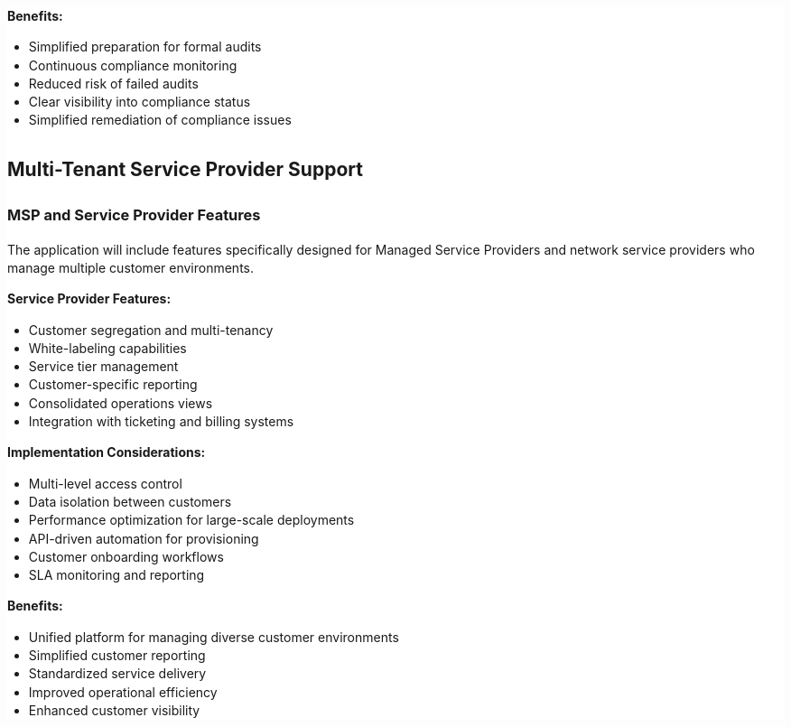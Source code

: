 **Benefits:**
- Simplified preparation for formal audits
- Continuous compliance monitoring
- Reduced risk of failed audits
- Clear visibility into compliance status
- Simplified remediation of compliance issues

## Multi-Tenant Service Provider Support

### MSP and Service Provider Features
The application will include features specifically designed for Managed Service Providers and network service providers who manage multiple customer environments.

**Service Provider Features:**
- Customer segregation and multi-tenancy
- White-labeling capabilities
- Service tier management
- Customer-specific reporting
- Consolidated operations views
- Integration with ticketing and billing systems

**Implementation Considerations:**
- Multi-level access control
- Data isolation between customers
- Performance optimization for large-scale deployments
- API-driven automation for provisioning
- Customer onboarding workflows
- SLA monitoring and reporting

**Benefits:**
- Unified platform for managing diverse customer environments
- Simplified customer reporting
- Standardized service delivery
- Improved operational efficiency
- Enhanced customer visibility 